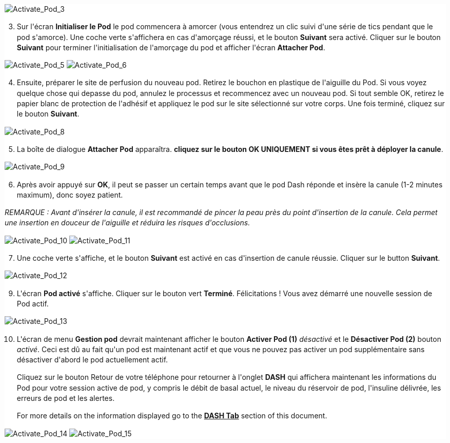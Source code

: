 ![Activate_Pod_3](../images/DASH_images/Activate_pod_error.png)

3. Sur l'écran **Initialiser le Pod** le pod commencera à amorcer (vous entendrez un clic suivi d'une série de tics pendant que le pod s'amorce).  Une coche verte s'affichera en cas d'amorçage réussi, et le bouton **Suivant** sera activé. Cliquer sur le bouton **Suivant** pour terminer l'initialisation de l'amorçage du pod et afficher l'écran **Attacher Pod**.

![Activate_Pod_5](../images/DASH_images/Activate_Pod/Activate_Pod_5.jpg)    ![Activate_Pod_6](../images/DASH_images/Activate_Pod/Activate_Pod_6.jpg)

4. Ensuite, préparer le site de perfusion du nouveau pod. Retirez le bouchon en plastique de l'aiguille du Pod. Si vous voyez quelque chose qui depasse du pod, annulez le processus et recommencez avec un nouveau pod. Si tout semble OK, retirez le papier blanc de protection de l'adhésif et appliquez le pod sur le site sélectionné sur votre corps. Une fois terminé, cliquez sur le bouton **Suivant**.

![Activate_Pod_8](../images/DASH_images/Activate_Pod/Activate_Pod_8.jpg)

5. La boîte de dialogue **Attacher Pod** apparaîtra. **cliquez sur le bouton OK UNIQUEMENT si vous êtes prêt à déployer la canule**.

![Activate_Pod_9](../images/DASH_images/Activate_Pod/Activate_Pod_9.jpg)

6. Après avoir appuyé sur **OK**, il peut se passer un certain temps avant que le pod Dash réponde et insère la canule (1-2 minutes maximum), donc soyez patient.

 *REMARQUE : Avant d'insérer la canule, il est recommandé de pincer la peau près du point d'insertion de la canule. Cela permet une insertion en douceur de l'aiguille et réduira les risques d'occlusions.*

![Activate_Pod_10](../images/DASH_images/Activate_Pod/Activate_Pod_10.png)    ![Activate_Pod_11](../images/DASH_images/Activate_Pod/Activate_Pod_11.jpg)

7. Une coche verte s'affiche, et le bouton **Suivant** est activé en cas d'insertion de canule réussie. Cliquer sur le button **Suivant**.

![Activate_Pod_12](../images/DASH_images/Activate_Pod/Activate_Pod_12.jpg)

9. L'écran **Pod activé** s'affiche. Cliquer sur le bouton vert **Terminé**. Félicitations ! Vous avez démarré une nouvelle session de Pod actif.

![Activate_Pod_13](../images/DASH_images/Activate_Pod/Activate_Pod_13.jpg)

10. L'écran de menu **Gestion pod** devrait maintenant afficher le bouton **Activer Pod (1)** *désactivé* et le **Désactiver Pod (2)** bouton *activé*. Ceci est dû au fait qu'un pod est maintenant actif et que vous ne pouvez pas activer un pod supplémentaire sans désactiver d'abord le pod actuellement actif.

    Cliquez sur le bouton Retour de votre téléphone pour retourner à l'onglet **DASH** qui affichera maintenant les informations du Pod pour votre session active de pod, y compris le débit de basal actuel, le niveau du réservoir de pod, l'insuline délivrée, les erreurs de pod et les alertes.

    For more details on the information displayed go to the [**DASH Tab**](OmnipodDASH-dash-tab) section of this document.

![Activate_Pod_14](../images/DASH_images/Activate_Pod/Activate_Pod_14.png)    ![Activate_Pod_15](../images/DASH_images/Activate_Pod/Activate_Pod_15.jpg)
